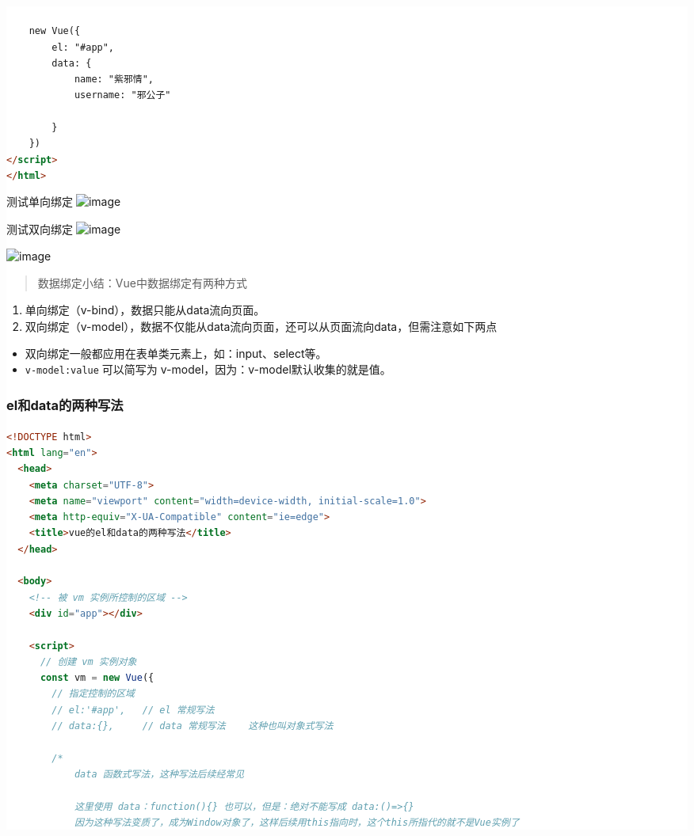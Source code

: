 ```html

    new Vue({
        el: "#app",
        data: {
            name: "紫邪情",
            username: "邪公子"

        }
    })
</script>
</html>
```



测试单向绑定
<img src="https://img2020.cnblogs.com/blog/2421736/202201/2421736-20220109234642452-76190818.png" alt="image"  />





测试双向绑定
<img src="https://img2020.cnblogs.com/blog/2421736/202201/2421736-20220109234818796-2025201519.png" alt="image"  />



<img src="https://img2020.cnblogs.com/blog/2421736/202201/2421736-20220109234853946-1110651492.png" alt="image" />



> 数据绑定小结：Vue中数据绑定有两种方式

1. 单向绑定（v-bind），数据只能从data流向页面。
2. 双向绑定（v-model），数据不仅能从data流向页面，还可以从页面流向data，但需注意如下两点

- 双向绑定一般都应用在表单类元素上，如：input、select等。
- `v-model:value`  可以简写为 v-model，因为：v-model默认收集的就是值。





### el和data的两种写法

```html
<!DOCTYPE html>
<html lang="en">
  <head>
    <meta charset="UTF-8">
    <meta name="viewport" content="width=device-width, initial-scale=1.0">
    <meta http-equiv="X-UA-Compatible" content="ie=edge">
    <title>vue的el和data的两种写法</title>
  </head>

  <body>
    <!-- 被 vm 实例所控制的区域 -->
    <div id="app"></div>

    <script>
      // 创建 vm 实例对象
      const vm = new Vue({
        // 指定控制的区域
        // el:'#app',   // el 常规写法
        // data:{},     // data 常规写法	这种也叫对象式写法

        /* 
        	data 函数式写法，这种写法后续经常见
        	
        	这里使用 data：function(){} 也可以，但是：绝对不能写成 data:()=>{}
        	因为这种写法变质了，成为Window对象了，这样后续用this指向时，这个this所指代的就不是Vue实例了
```